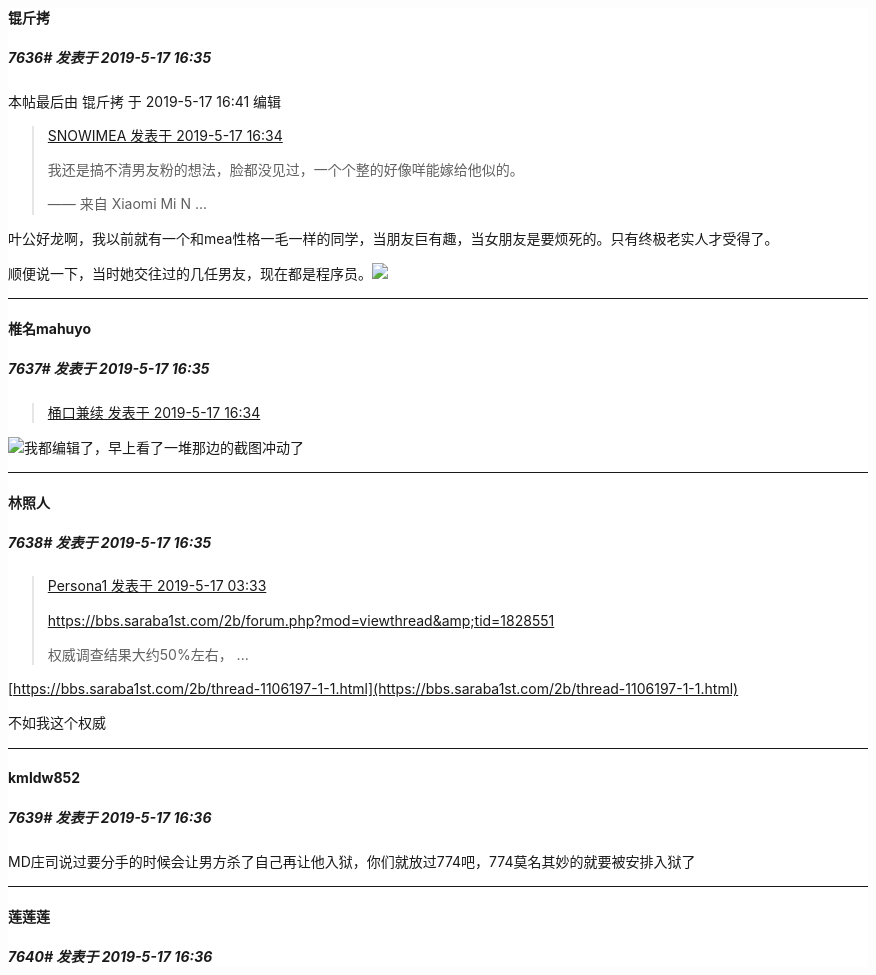 ####  锟斤拷  
##### 7636#       发表于 2019-5-17 16:35


 本帖最后由 锟斤拷 于 2019-5-17 16:41 编辑 
<blockquote><a href="httphttps://bbs.saraba1st.com/2b/forum.php?mod=redirect&amp;goto=findpost&amp;pid=43735924&amp;ptid=1829754" target="_blank">SNOWIMEA 发表于 2019-5-17 16:34</a>

我还是搞不清男友粉的想法，脸都没见过，一个个整的好像咩能嫁给他似的。


—— 来自 Xiaomi Mi N ...</blockquote>
叶公好龙啊，我以前就有一个和mea性格一毛一样的同学，当朋友巨有趣，当女朋友是要烦死的。只有终极老实人才受得了。

顺便说一下，当时她交往过的几任男友，现在都是程序员。<img src="https://static.saraba1st.com/image/smiley/face2017/068.png" referrerpolicy="no-referrer">


*****

####  椎名mahuyo  
##### 7637#       发表于 2019-5-17 16:35


<blockquote><a href="httphttps://bbs.saraba1st.com/2b/forum.php?mod=redirect&amp;goto=findpost&amp;pid=43735928&amp;ptid=1829754" target="_blank">桶口兼续 发表于 2019-5-17 16:34</a></blockquote>
<img src="https://static.saraba1st.com/image/smiley/face2017/068.png" referrerpolicy="no-referrer">我都编辑了，早上看了一堆那边的截图冲动了


*****

####  林照人  
##### 7638#       发表于 2019-5-17 16:35


<blockquote><a href="httphttps://bbs.saraba1st.com/2b/forum.php?mod=redirect&amp;goto=findpost&amp;pid=43735914&amp;ptid=1829754" target="_blank">Persona1 发表于 2019-5-17 03:33</a>

https://bbs.saraba1st.com/2b/forum.php?mod=viewthread&amp;tid=1828551

权威调查结果大约50%左右， ...</blockquote>
[https://bbs.saraba1st.com/2b/thread-1106197-1-1.html](https://bbs.saraba1st.com/2b/thread-1106197-1-1.html)

不如我这个权威


*****

####  kmldw852  
##### 7639#       发表于 2019-5-17 16:36


MD庄司说过要分手的时候会让男方杀了自己再让他入狱，你们就放过774吧，774莫名其妙的就要被安排入狱了


*****

####  莲莲莲  
##### 7640#       发表于 2019-5-17 16:36
